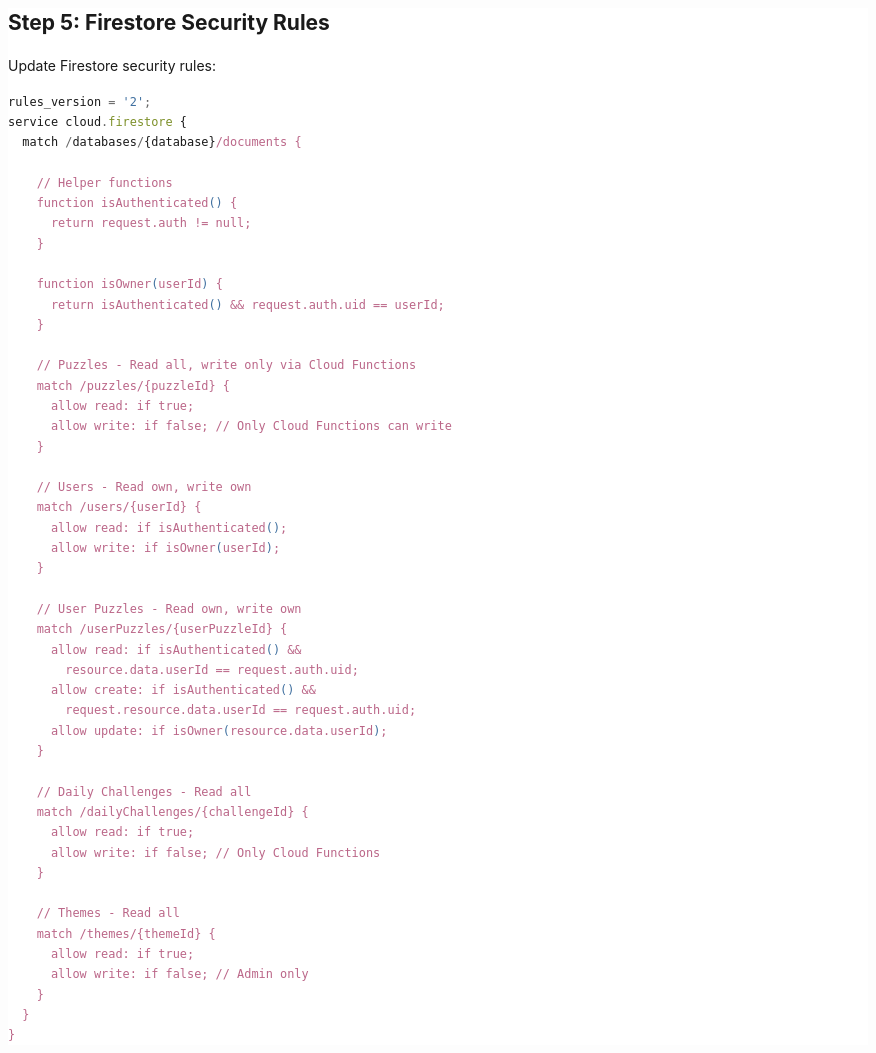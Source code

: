 ## Step 5: Firestore Security Rules

Update Firestore security rules:

```javascript
rules_version = '2';
service cloud.firestore {
  match /databases/{database}/documents {

    // Helper functions
    function isAuthenticated() {
      return request.auth != null;
    }

    function isOwner(userId) {
      return isAuthenticated() && request.auth.uid == userId;
    }

    // Puzzles - Read all, write only via Cloud Functions
    match /puzzles/{puzzleId} {
      allow read: if true;
      allow write: if false; // Only Cloud Functions can write
    }

    // Users - Read own, write own
    match /users/{userId} {
      allow read: if isAuthenticated();
      allow write: if isOwner(userId);
    }

    // User Puzzles - Read own, write own
    match /userPuzzles/{userPuzzleId} {
      allow read: if isAuthenticated() &&
        resource.data.userId == request.auth.uid;
      allow create: if isAuthenticated() &&
        request.resource.data.userId == request.auth.uid;
      allow update: if isOwner(resource.data.userId);
    }

    // Daily Challenges - Read all
    match /dailyChallenges/{challengeId} {
      allow read: if true;
      allow write: if false; // Only Cloud Functions
    }

    // Themes - Read all
    match /themes/{themeId} {
      allow read: if true;
      allow write: if false; // Admin only
    }
  }
}
```
